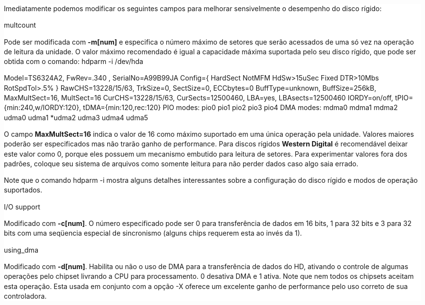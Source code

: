 
Imediatamente podemos modificar os seguintes campos para melhorar sensivelmente
o desempenho do disco rígido:

<variablelist>
<varlistentry>
<term>multcount
<listitem>

Pode ser modificada com **-m[num]** e especifica o número
máximo de setores que serão acessados de uma só vez na operação de leitura da
unidade.  O valor máximo recomendado é igual a capacidade máxima suportada pelo
seu disco rígido, que pode ser obtida com o comando: <literal>hdparm -i
/dev/hda

<screen>
 Model=TS6324A2, FwRev=.340    , SerialNo=A99B99JA
 Config={ HardSect NotMFM HdSw&gt;15uSec Fixed DTR&gt;10Mbs RotSpdTol&gt;.5% }
 RawCHS=13228/15/63, TrkSize=0, SectSize=0, ECCbytes=0
 BuffType=unknown, BuffSize=256kB, MaxMultSect=16, MultSect=16
 CurCHS=13228/15/63, CurSects=12500460, LBA=yes, LBAsects=12500460
 IORDY=on/off, tPIO={min:240,w/IORDY:120}, tDMA={min:120,rec:120}
 PIO modes: pio0 pio1 pio2 pio3 pio4 
 DMA modes: mdma0 mdma1 mdma2 udma0 udma1 *udma2 udma3 udma4 udma5


O campo **MaxMultSect=16** indica o valor de 16 como máximo
suportado em uma única operação pela unidade.  Valores maiores poderão ser
especificados mas não trarão ganho de performance.  Para discos rígidos
**Western Digital** é recomendável deixar este valor como
<literal>0, porque eles possuem um mecanismo embutido para leitura de
setores.  Para experimentar valores fora dos padrões, coloque seu sistema de
arquivos como somente leitura para não perder dados caso algo saia errado.


Note que o comando <literal>hdparm -i mostra alguns detalhes
interessantes sobre a configuração do disco rígido e modos de operação
suportados.



<varlistentry>
<term>I/O support
<listitem>

Modificado com **-c[num]**.  O número especificado pode ser
<literal>0 para transferência de dados em 16 bits,
<literal>1 para 32 bits e <literal>3 para 32 bits com uma
seqüencia especial de sincronismo (alguns chips requerem esta ao invés da
<literal>1).



<varlistentry>
<term>using_dma
<listitem>

Modificado com **-d[num]**.  Habilita ou não o uso de DMA para
a transferência de dados do HD, ativando o controle de algumas operações pelo
chipset livrando a CPU para processamento.  <literal>0 desativa DMA e
<literal>1 ativa.  Note que nem todos os chipsets aceitam esta
operação.  Esta usada em conjunto com a opção <literal>-X oferece um
excelente ganho de performance pelo uso correto de sua controladora.

